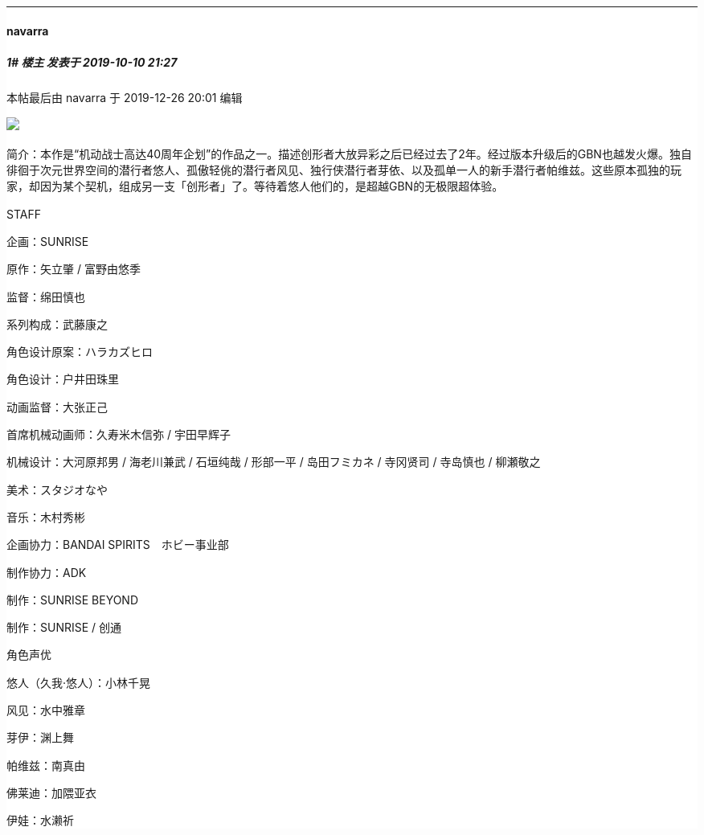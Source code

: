

-----

####  navarra  
##### 1#       楼主       发表于 2019-10-10 21:27



 本帖最后由 navarra 于 2019-12-26 20:01 编辑 

<img src="https://i0.hdslb.com/bfs/bangumi/686168e3c962eed567d9a2b4995c010723dce860.png@450w_600h.webp" referrerpolicy="no-referrer">

简介：本作是“机动战士高达40周年企划”的作品之一。描述创形者大放异彩之后已经过去了2年。经过版本升级后的GBN也越发火爆。独自徘徊于次元世界空间的潜行者悠人、孤傲轻佻的潜行者风见、独行侠潜行者芽依、以及孤单一人的新手潜行者帕维兹。这些原本孤独的玩家，却因为某个契机，组成另一支「创形者」了。等待着悠人他们的，是超越GBN的无极限超体验。


STAFF

企画：SUNRISE

原作：矢立肇 / 富野由悠季

监督：绵田慎也

系列构成：武藤康之

角色设计原案：ハラカズヒロ

角色设计：户井田珠里

动画监督：大张正己

首席机械动画师：久寿米木信弥 / 宇田早辉子

机械设计：大河原邦男 / 海老川兼武 / 石垣纯哉 / 形部一平 / 岛田フミカネ / 寺冈贤司 / 寺岛慎也 / 柳瀬敬之

美术：スタジオなや

音乐：木村秀彬

企画协力：BANDAI SPIRITS　ホビー事业部

制作协力：ADK

制作：SUNRISE BEYOND

制作：SUNRISE / 创通



角色声优

悠人（久我·悠人）：小林千晃

风见：水中雅章

芽伊：渊上舞

帕维兹：南真由

佛莱迪：加隈亚衣

伊娃：水濑祈
